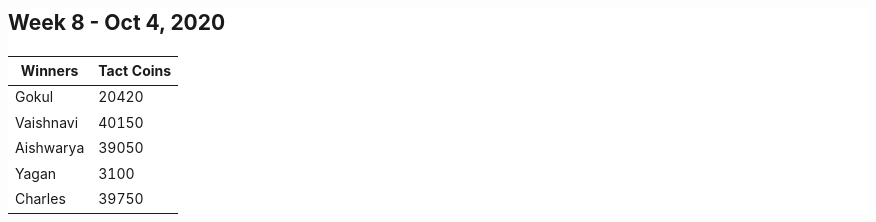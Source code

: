 ## Week 8  - Oct 4, 2020
|Winners|Tact Coins|
|-|-|
|Gokul|20420|
|Vaishnavi|40150|
|Aishwarya|39050|
|Yagan|3100|
|Charles|39750|

